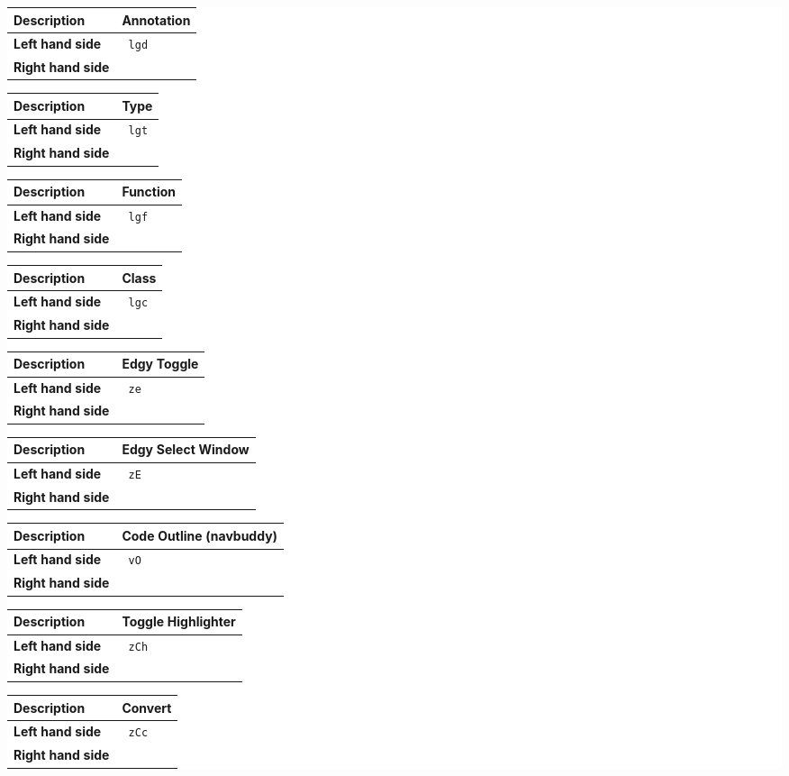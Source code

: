 | **Description** | Annotation |
| :---- | :---- |
| **Left hand side** | <code> lgd</code> |
| **Right hand side** | |

| **Description** | Type |
| :---- | :---- |
| **Left hand side** | <code> lgt</code> |
| **Right hand side** | |

| **Description** | Function |
| :---- | :---- |
| **Left hand side** | <code> lgf</code> |
| **Right hand side** | |

| **Description** | Class |
| :---- | :---- |
| **Left hand side** | <code> lgc</code> |
| **Right hand side** | |

| **Description** | Edgy Toggle |
| :---- | :---- |
| **Left hand side** | <code> ze</code> |
| **Right hand side** | |

| **Description** | Edgy Select Window |
| :---- | :---- |
| **Left hand side** | <code> zE</code> |
| **Right hand side** | |

| **Description** | Code Outline (navbuddy) |
| :---- | :---- |
| **Left hand side** | <code> vO</code> |
| **Right hand side** | |

| **Description** | Toggle Highlighter |
| :---- | :---- |
| **Left hand side** | <code> zCh</code> |
| **Right hand side** | |

| **Description** | Convert |
| :---- | :---- |
| **Left hand side** | <code> zCc</code> |
| **Right hand side** | |
